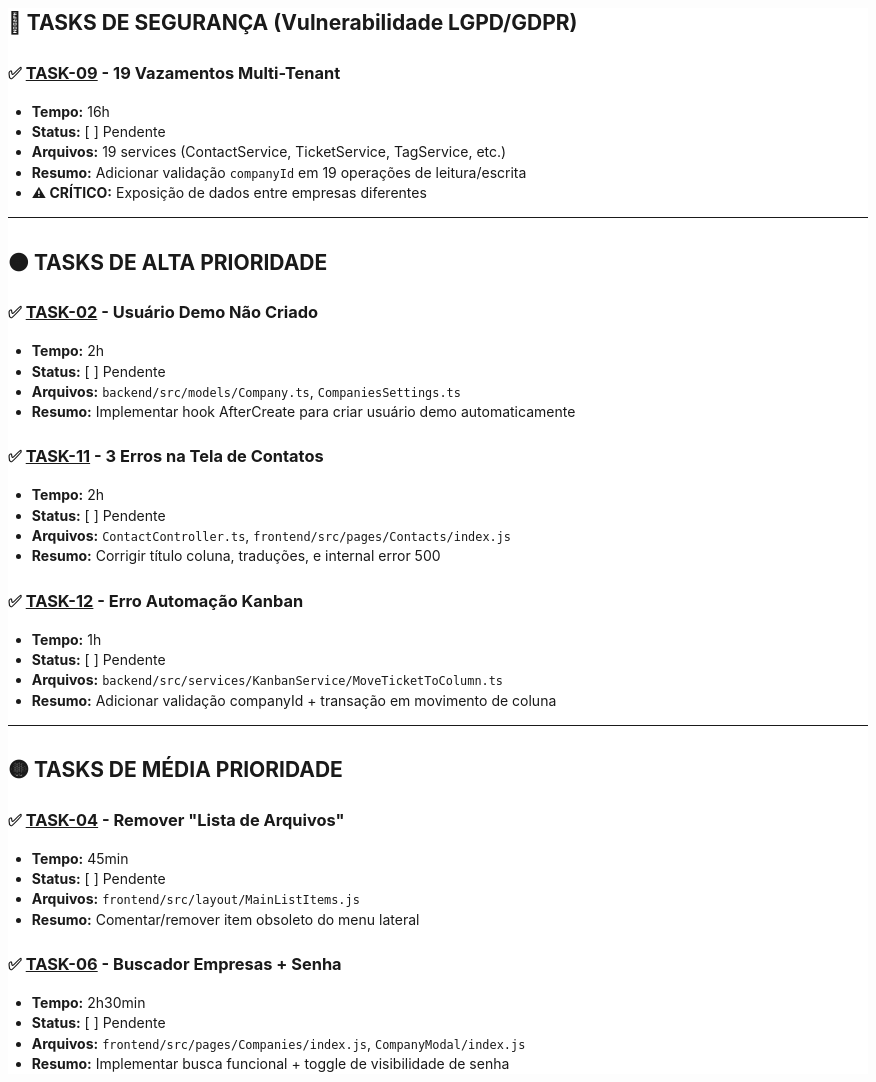 
## 🚨 TASKS DE SEGURANÇA (Vulnerabilidade LGPD/GDPR)

### ✅ [TASK-09](./TASK-09-contatos-estranhos-SEGURANCA.md) - 19 Vazamentos Multi-Tenant
- **Tempo:** 16h
- **Status:** [ ] Pendente
- **Arquivos:** 19 services (ContactService, TicketService, TagService, etc.)
- **Resumo:** Adicionar validação `companyId` em 19 operações de leitura/escrita
- **⚠️ CRÍTICO:** Exposição de dados entre empresas diferentes

---

## 🟠 TASKS DE ALTA PRIORIDADE

### ✅ [TASK-02](./TASK-02-demo-user-creation.md) - Usuário Demo Não Criado
- **Tempo:** 2h
- **Status:** [ ] Pendente
- **Arquivos:** `backend/src/models/Company.ts`, `CompaniesSettings.ts`
- **Resumo:** Implementar hook AfterCreate para criar usuário demo automaticamente

### ✅ [TASK-11](./TASK-11-erros-tela-contatos.md) - 3 Erros na Tela de Contatos
- **Tempo:** 2h
- **Status:** [ ] Pendente
- **Arquivos:** `ContactController.ts`, `frontend/src/pages/Contacts/index.js`
- **Resumo:** Corrigir título coluna, traduções, e internal error 500

### ✅ [TASK-12](./TASK-12-kanban-automacao-coluna.md) - Erro Automação Kanban
- **Tempo:** 1h
- **Status:** [ ] Pendente
- **Arquivos:** `backend/src/services/KanbanService/MoveTicketToColumn.ts`
- **Resumo:** Adicionar validação companyId + transação em movimento de coluna

---

## 🟡 TASKS DE MÉDIA PRIORIDADE

### ✅ [TASK-04](./TASK-04-remover-aba-lista-arquivos.md) - Remover "Lista de Arquivos"
- **Tempo:** 45min
- **Status:** [ ] Pendente
- **Arquivos:** `frontend/src/layout/MainListItems.js`
- **Resumo:** Comentar/remover item obsoleto do menu lateral

### ✅ [TASK-06](./TASK-06-buscador-empresas-senha.md) - Buscador Empresas + Senha
- **Tempo:** 2h30min
- **Status:** [ ] Pendente
- **Arquivos:** `frontend/src/pages/Companies/index.js`, `CompanyModal/index.js`
- **Resumo:** Implementar busca funcional + toggle de visibilidade de senha
